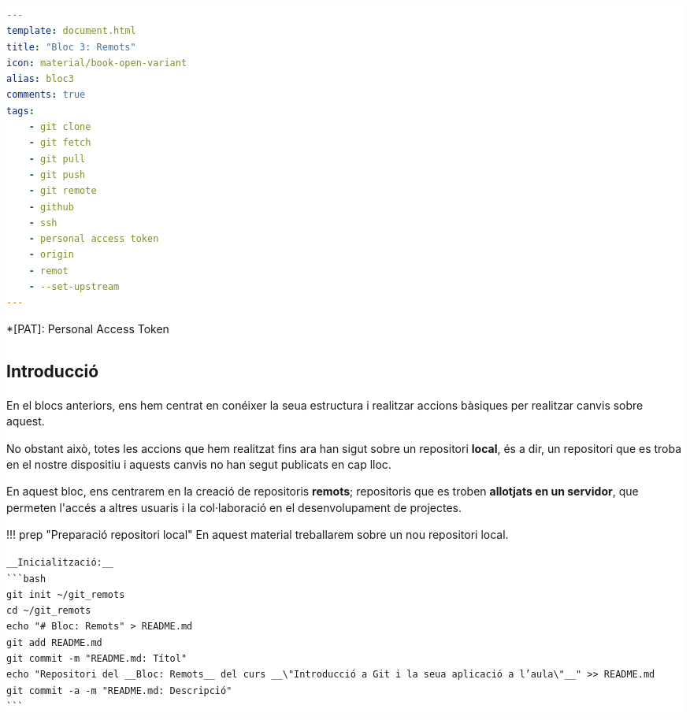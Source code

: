 ```yaml
---
template: document.html
title: "Bloc 3: Remots"
icon: material/book-open-variant
alias: bloc3
comments: true
tags:
    - git clone
    - git fetch
    - git pull
    - git push
    - git remote
    - github
    - ssh
    - personal access token
    - origin
    - remot
    - --set-upstream
---
```


*[PAT]: Personal Access Token

## Introducció
En el blocs anteriors, ens hem centrat en conéixer la seua estructura i
realitzar accions bàsiques per realitzar canvis sobre aquest.

No obstant això, totes les accions que hem realitzat fins ara han sigut
sobre un repositori __local__, és a dir, un repositori que es troba en
el nostre dispositiu i aquests canvis no han segut publicats en cap
lloc.

En aquest bloc, ens centrarem en la creació de repositoris __remots__;
repositoris que es troben __allotjats en un servidor__, que permeten
l'accés a altres usuaris i la col·laboració en el desenvolupament de
projectes.

!!! prep "Preparació repositori local"
    En aquest material treballarem sobre un nou repositori local.

    __Inicialització:__
    ```bash
    git init ~/git_remots
    cd ~/git_remots
    echo "# Bloc: Remots" > README.md
    git add README.md
    git commit -m "README.md: Títol"
    echo "Repositori del __Bloc: Remots__ del curs __\"Introducció a Git i la seua aplicació a l’aula\"__" >> README.md
    git commit -a -m "README.md: Descripció"
    ```

